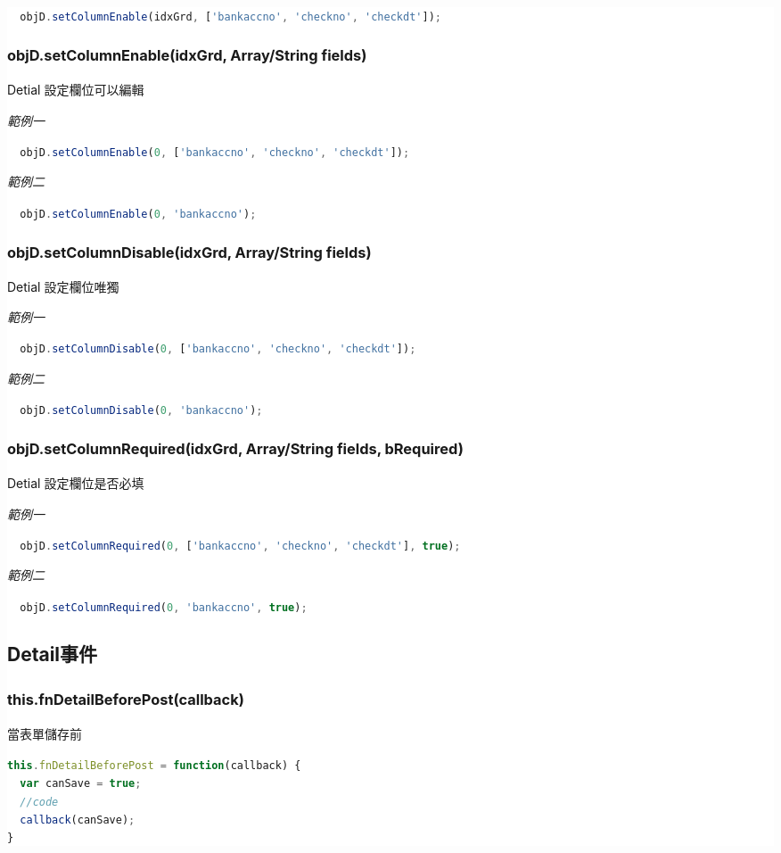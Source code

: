 ```javascript
  objD.setColumnEnable(idxGrd, ['bankaccno', 'checkno', 'checkdt']);
```

### objD.setColumnEnable(idxGrd, Array/String fields)

Detial 設定欄位可以編輯

_範例一_

```javascript
  objD.setColumnEnable(0, ['bankaccno', 'checkno', 'checkdt']);
```

_範例二_

```javascript
  objD.setColumnEnable(0, 'bankaccno');
```

### objD.setColumnDisable(idxGrd, Array/String fields)

Detial 設定欄位唯獨

_範例一_

```javascript
  objD.setColumnDisable(0, ['bankaccno', 'checkno', 'checkdt']);
```

_範例二_

```javascript
  objD.setColumnDisable(0, 'bankaccno');
```

### objD.setColumnRequired(idxGrd, Array/String fields, bRequired)

Detial 設定欄位是否必填

_範例一_

```javascript
  objD.setColumnRequired(0, ['bankaccno', 'checkno', 'checkdt'], true);
```

_範例二_

```javascript
  objD.setColumnRequired(0, 'bankaccno', true);
```

## Detail事件

### this.fnDetailBeforePost(callback)

當表單儲存前

```javascript
this.fnDetailBeforePost = function(callback) {
  var canSave = true;
  //code
  callback(canSave);
}
```
